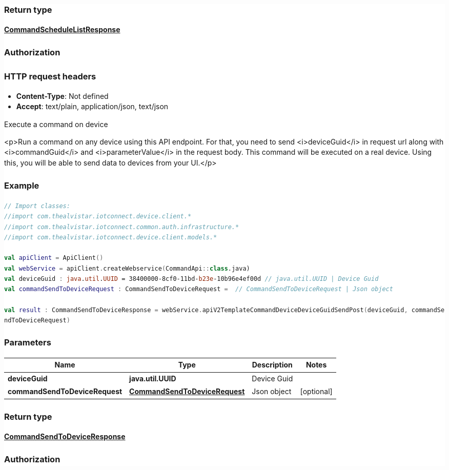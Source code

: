 ### Return type

[**CommandScheduleListResponse**](CommandScheduleListResponse.md)

### Authorization



### HTTP request headers

 - **Content-Type**: Not defined
 - **Accept**: text/plain, application/json, text/json


Execute a command on device

&lt;p&gt;Run a command on any device using this API endpoint. For that, you need to send &lt;i&gt;deviceGuid&lt;/i&gt; in request url along with &lt;i&gt;commandGuid&lt;/i&gt; and &lt;i&gt;parameterValue&lt;/i&gt; in the request body. This command will be executed on a real device. Using this, you will be able to send data to devices from your UI.&lt;/p&gt;

### Example
```kotlin
// Import classes:
//import com.thealvistar.iotconnect.device.client.*
//import com.thealvistar.iotconnect.common.auth.infrastructure.*
//import com.thealvistar.iotconnect.device.client.models.*

val apiClient = ApiClient()
val webService = apiClient.createWebservice(CommandApi::class.java)
val deviceGuid : java.util.UUID = 38400000-8cf0-11bd-b23e-10b96e4ef00d // java.util.UUID | Device Guid
val commandSendToDeviceRequest : CommandSendToDeviceRequest =  // CommandSendToDeviceRequest | Json object

val result : CommandSendToDeviceResponse = webService.apiV2TemplateCommandDeviceDeviceGuidSendPost(deviceGuid, commandSendToDeviceRequest)
```

### Parameters

Name | Type | Description  | Notes
------------- | ------------- | ------------- | -------------
 **deviceGuid** | **java.util.UUID**| Device Guid |
 **commandSendToDeviceRequest** | [**CommandSendToDeviceRequest**](CommandSendToDeviceRequest.md)| Json object | [optional]

### Return type

[**CommandSendToDeviceResponse**](CommandSendToDeviceResponse.md)

### Authorization

